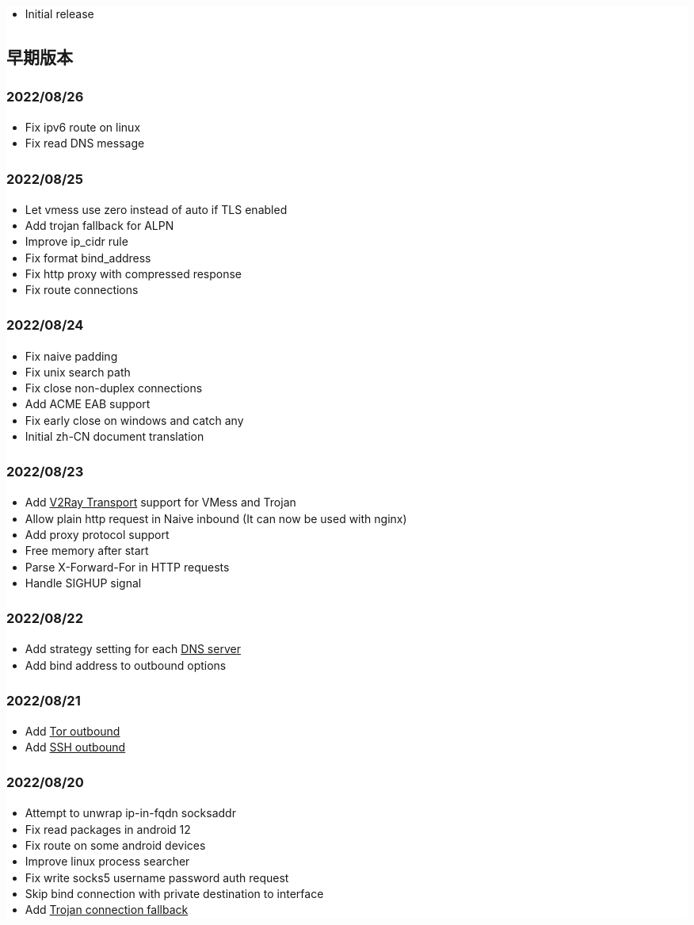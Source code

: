 - Initial release

## 早期版本

### 2022/08/26

- Fix ipv6 route on linux
- Fix read DNS message

### 2022/08/25

- Let vmess use zero instead of auto if TLS enabled
- Add trojan fallback for ALPN
- Improve ip_cidr rule
- Fix format bind_address
- Fix http proxy with compressed response
- Fix route connections

### 2022/08/24

- Fix naive padding
- Fix unix search path
- Fix close non-duplex connections
- Add ACME EAB support
- Fix early close on windows and catch any
- Initial zh-CN document translation

### 2022/08/23

- Add [V2Ray Transport](../configuration/shared/v2ray-transport/) support for VMess and Trojan
- Allow plain http request in Naive inbound (It can now be used with nginx)
- Add proxy protocol support
- Free memory after start
- Parse X-Forward-For in HTTP requests
- Handle SIGHUP signal

### 2022/08/22

- Add strategy setting for each [DNS server](../configuration/dns/server/)
- Add bind address to outbound options

### 2022/08/21

- Add [Tor outbound](../configuration/outbound/tor/)
- Add [SSH outbound](../configuration/outbound/ssh/)

### 2022/08/20

- Attempt to unwrap ip-in-fqdn socksaddr
- Fix read packages in android 12
- Fix route on some android devices
- Improve linux process searcher
- Fix write socks5 username password auth request
- Skip bind connection with private destination to interface
- Add [Trojan connection fallback](../configuration/inbound/trojan#fallback)
